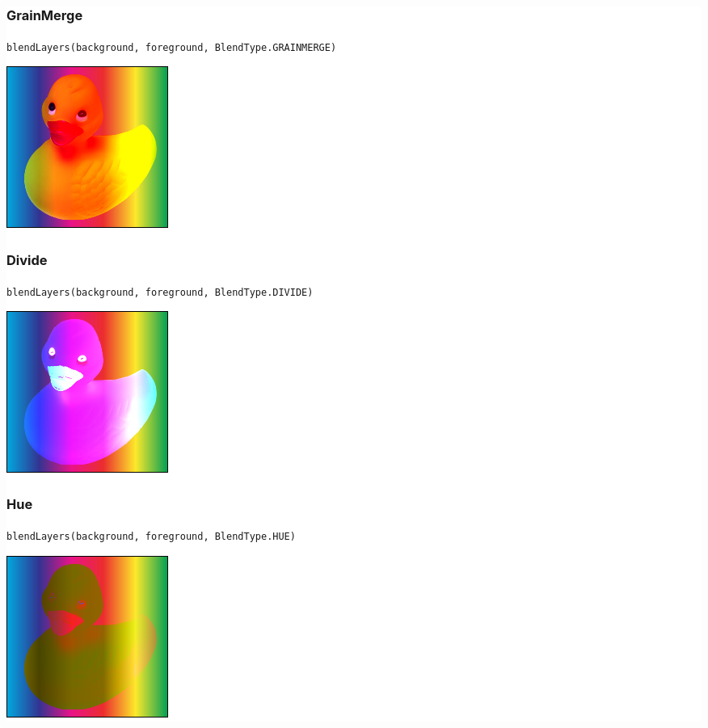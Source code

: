 ### GrainMerge

```python
blendLayers(background, foreground, BlendType.GRAINMERGE)
```

![GrainMerge](test/data/grainmerge_expected.png)

### Divide

```python
blendLayers(background, foreground, BlendType.DIVIDE)
```

![Divide](test/data/divide_expected.png)

### Hue

```python
blendLayers(background, foreground, BlendType.HUE)
```

![Hue](test/data/hue_expected.png)
